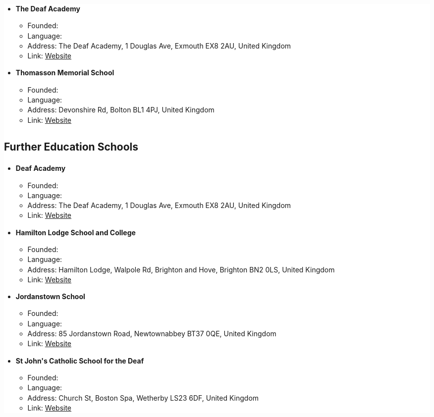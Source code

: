 - **The Deaf Academy**
  - Founded: 
  - Language: 
  - Address: The Deaf Academy, 1 Douglas Ave, Exmouth EX8 2AU, United Kingdom
  - Link: [Website](https://thedeafacademy.ac.uk/)  
  
- **Thomasson Memorial School**
  - Founded: 
  - Language: 
  - Address: Devonshire Rd, Bolton BL1 4PJ, United Kingdom
  - Link: [Website](http://www.thomasson.bolton.sch.uk/)  

## Further Education Schools

- **Deaf Academy**
  - Founded: 
  - Language: 
  - Address: The Deaf Academy, 1 Douglas Ave, Exmouth EX8 2AU, United Kingdom
  - Link: [Website](https://thedeafacademy.ac.uk/)  
  
- **Hamilton Lodge School and College**
  - Founded: 
  - Language: 
  - Address: Hamilton Lodge, Walpole Rd, Brighton and Hove, Brighton BN2 0LS, United Kingdom
  - Link: [Website](https://www.hamiltonlsc.co.uk/)  
  
- **Jordanstown School**
  - Founded: 
  - Language: 
  - Address: 85 Jordanstown Road, Newtownabbey BT37 0QE, United Kingdom
  - Link: [Website](https://jordanstownschool.org/) 

- **St John's Catholic School for the Deaf**
  - Founded: 
  - Language: 
  - Address: Church St, Boston Spa, Wetherby LS23 6DF, United Kingdom
  - Link: [Website](http://www.stjohns.org.uk/)  